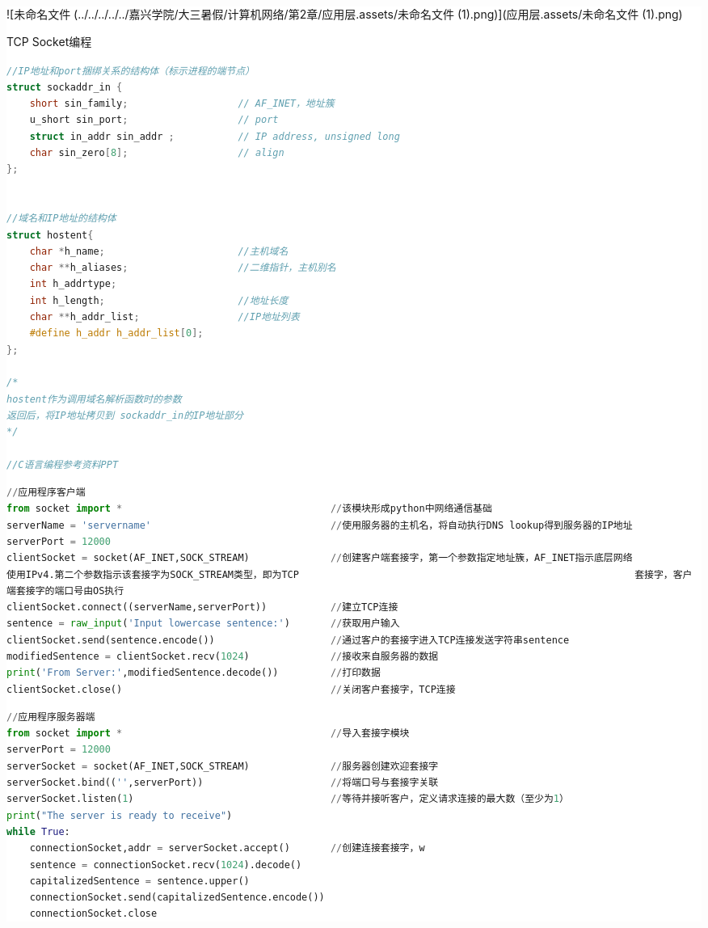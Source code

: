 ![未命名文件 (../../../../../嘉兴学院/大三暑假/计算机网络/第2章/应用层.assets/未命名文件 (1).png)](应用层.assets/未命名文件 (1).png)



TCP Socket编程

```C
//IP地址和port捆绑关系的结构体（标示进程的端节点）
struct sockaddr_in {
	short sin_family; 					// AF_INET，地址簇
	u_short sin_port; 					// port
	struct in_addr sin_addr ; 			// IP address, unsigned long
	char sin_zero[8]; 					// align
};


//域名和IP地址的结构体
struct hostent{ 
    char *h_name;						//主机域名 
	char **h_aliases; 					//二维指针，主机别名
	int h_addrtype; 					
	int h_length;                       //地址长度
	char **h_addr_list; 				//IP地址列表
	#define h_addr h_addr_list[0];
};

/*
hostent作为调用域名解析函数时的参数
返回后，将IP地址拷贝到 sockaddr_in的IP地址部分
*/

//C语言编程参考资料PPT
```

```python
//应用程序客户端
from socket import *                                    //该模块形成python中网络通信基础
serverName = 'servername'								//使用服务器的主机名，将自动执行DNS lookup得到服务器的IP地址
serverPort = 12000
clientSocket = socket(AF_INET,SOCK_STREAM)				//创建客户端套接字，第一个参数指定地址簇，AF_INET指示底层网络															 使用IPv4.第二个参数指示该套接字为SOCK_STREAM类型，即为TCP															 套接字，客户端套接字的端口号由OS执行
clientSocket.connect((serverName,serverPort))			//建立TCP连接
sentence = raw_input('Input lowercase sentence:')		//获取用户输入
clientSocket.send(sentence.encode())					//通过客户的套接字进入TCP连接发送字符串sentence
modifiedSentence = clientSocket.recv(1024)			    //接收来自服务器的数据
print('From Server:',modifiedSentence.decode())			//打印数据
clientSocket.close()									//关闭客户套接字，TCP连接
```

```python
//应用程序服务器端
from socket import *                                    //导入套接字模块						
serverPort = 12000	
serverSocket = socket(AF_INET,SOCK_STREAM)				//服务器创建欢迎套接字
serverSocket.bind(('',serverPort))						//将端口号与套接字关联
serverSocket.listen(1)									//等待并接听客户，定义请求连接的最大数（至少为1）
print("The server is ready to receive")
while True:
    connectionSocket,addr = serverSocket.accept()		//创建连接套接字，w
    sentence = connectionSocket.recv(1024).decode()
    capitalizedSentence = sentence.upper()
    connectionSocket.send(capitalizedSentence.encode())
    connectionSocket.close
```
